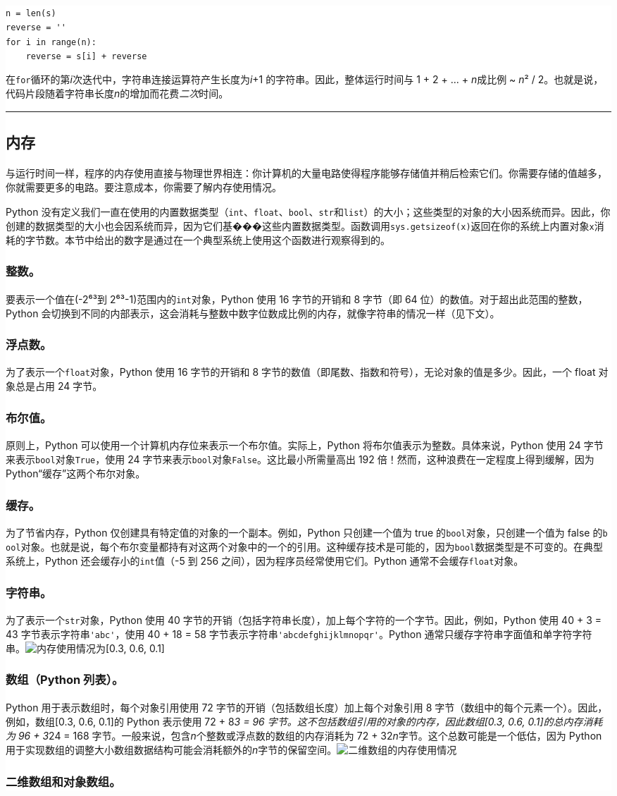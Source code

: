 ```
n = len(s)
reverse = ''
for i in range(n):
    reverse = s[i] + reverse

```

在`for`循环的第*i*次迭代中，字符串连接运算符产生长度为*i*+1 的字符串。因此，整体运行时间与 1 + 2 + ... + *n*成比例 ~ *n*² / 2。也就是说，代码片段随着字符串长度*n*的增加而花费*二次*时间。

* * *

## 内存

与运行时间一样，程序的内存使用直接与物理世界相连：你计算机的大量电路使得程序能够存储值并稍后检索它们。你需要存储的值越多，你就需要更多的电路。要注意成本，你需要了解内存使用情况。

Python 没有定义我们一直在使用的内置数据类型（`int`、`float`、`bool`、`str`和`list`）的大小；这些类型的对象的大小因系统而异。因此，你创建的数据类型的大小也会因系统而异，因为它们基���这些内置数据类型。函数调用`sys.getsizeof(x)`返回在你的系统上内置对象`x`消耗的字节数。本节中给出的数字是通过在一个典型系统上使用这个函数进行观察得到的。

### 整数。

要表示一个值在(-2⁶³到 2⁶³-1)范围内的`int`对象，Python 使用 16 字节的开销和 8 字节（即 64 位）的数值。对于超出此范围的整数，Python 会切换到不同的内部表示，这会消耗与整数中数字位数成比例的内存，就像字符串的情况一样（见下文）。

### 浮点数。

为了表示一个`float`对象，Python 使用 16 字节的开销和 8 字节的数值（即尾数、指数和符号），无论对象的值是多少。因此，一个 float 对象总是占用 24 字节。

### 布尔值。

原则上，Python 可以使用一个计算机内存位来表示一个布尔值。实际上，Python 将布尔值表示为整数。具体来说，Python 使用 24 字节来表示`bool`对象`True`，使用 24 字节来表示`bool`对象`False`。这比最小所需量高出 192 倍！然而，这种浪费在一定程度上得到缓解，因为 Python“缓存”这两个布尔对象。

### 缓存。

为了节省内存，Python 仅创建具有特定值的对象的一个副本。例如，Python 只创建一个值为 true 的`bool`对象，只创建一个值为 false 的`bool`对象。也就是说，每个布尔变量都持有对这两个对象中的一个的引用。这种缓存技术是可能的，因为`bool`数据类型是不可变的。在典型系统上，Python 还会缓存小的`int`值（-5 到 256 之间），因为程序员经常使用它们。Python 通常不会缓存`float`对象。

### 字符串。

为了表示一个`str`对象，Python 使用 40 字节的开销（包括字符串长度），加上每个字符的一个字节。因此，例如，Python 使用 40 + 3 = 43 字节表示字符串`'abc'`，使用 40 + 18 = 58 字节表示字符串`'abcdefghijklmnopqr'`。Python 通常只缓存字符串字面值和单字符字符串。![内存使用情况为[0.3, 0.6, 0.1]](../Images/9e88210747cb6b511bfad4975e154568.png)

### 数组（Python 列表）。

Python 用于表示数组时，每个对象引用使用 72 字节的开销（包括数组长度）加上每个对象引用 8 字节（数组中的每个元素一个）。因此，例如，数组[0.3, 0.6, 0.1]的 Python 表示使用 72 + 8*3 = 96 字节。这不包括数组引用的对象的内存，因此数组[0.3, 0.6, 0.1]的总内存消耗为 96 + 3*24 = 168 字节。一般来说，包含*n*个整数或浮点数的数组的内存消耗为 72 + 32*n*字节。这个总数可能是一个低估，因为 Python 用于实现数组的调整大小数组数据结构可能会消耗额外的*n*字节的保留空间。![二维数组的内存使用情况](img/f32232ddca85808a7d5ca2b726d62a82.png)

### 二维数组和对象数组。
